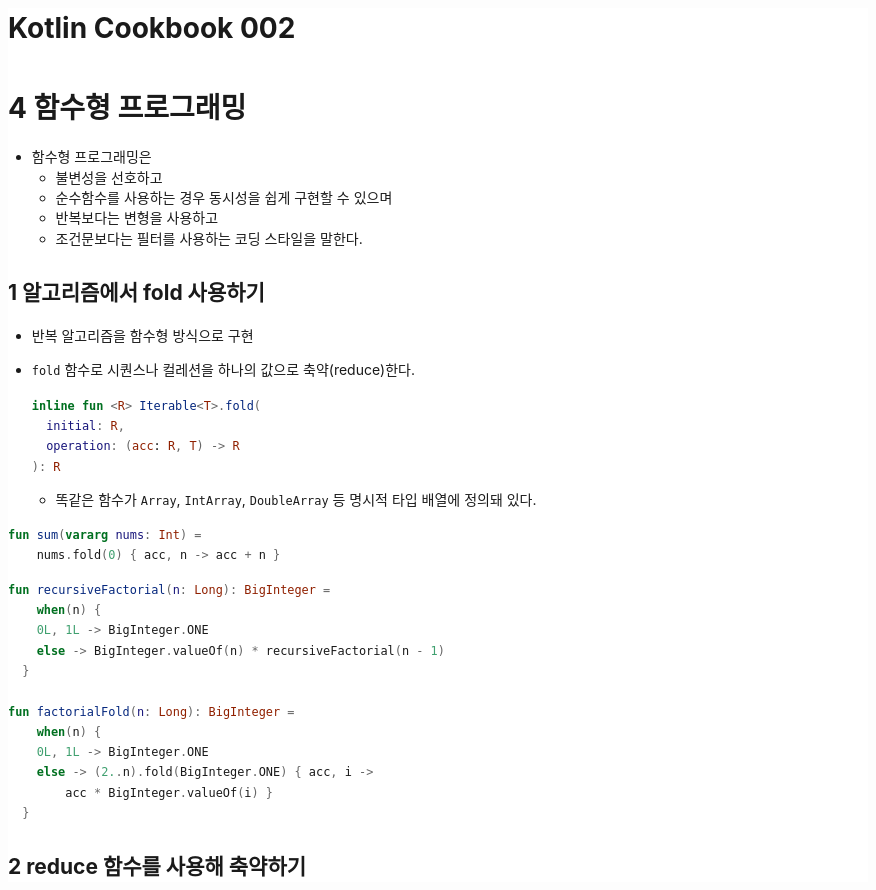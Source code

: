 # Kotlin Cookbook 002





# 4 함수형 프로그래밍

- 함수형 프로그래밍은
  - 불변성을 선호하고
  - 순수함수를 사용하는 경우 동시성을 쉽게 구현할 수 있으며
  - 반복보다는 변형을 사용하고
  - 조건문보다는 필터를 사용하는 코딩 스타일을 말한다.



## 1 알고리즘에서 fold 사용하기

- 반복 알고리즘을 함수형 방식으로 구현

- `fold` 함수로 시퀀스나 컬레션을 하나의 값으로 축약(reduce)한다.

  ```kotlin
  inline fun <R> Iterable<T>.fold(
  	initial: R,
    operation: (acc: R, T) -> R
  ): R
  ```

  - 똑같은 함수가 `Array`, `IntArray`, `DoubleArray` 등 명시적 타입 배열에 정의돼 있다.



```kotlin
fun sum(vararg nums: Int) = 
	nums.fold(0) { acc, n -> acc + n }
```

```kotlin
fun recursiveFactorial(n: Long): BigInteger =
	when(n) {
    0L, 1L -> BigInteger.ONE
    else -> BigInteger.valueOf(n) * recursiveFactorial(n - 1)
  }

fun factorialFold(n: Long): BigInteger =
	when(n) {
    0L, 1L -> BigInteger.ONE
    else -> (2..n).fold(BigInteger.ONE) { acc, i -> 
    	acc * BigInteger.valueOf(i) }
  }
```



## 2 reduce 함수를 사용해 축약하기
